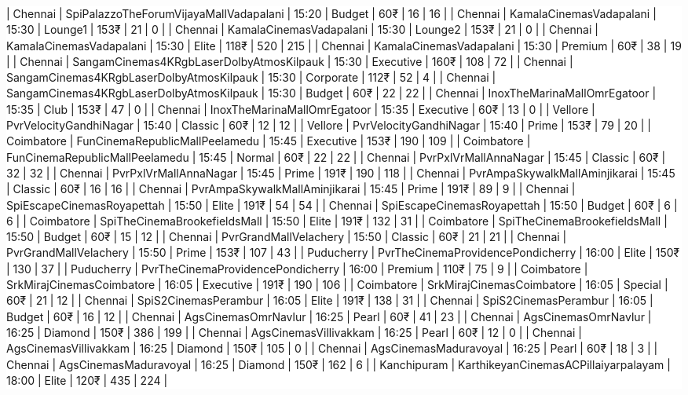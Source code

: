 | Chennai           | SpiPalazzoTheForumVijayaMallVadapalani               | 15:20 | Budget         |   60₹ |       16 |     16 |
| Chennai           | KamalaCinemasVadapalani                              | 15:30 | Lounge1        |  153₹ |       21 |      0 |
| Chennai           | KamalaCinemasVadapalani                              | 15:30 | Lounge2        |  153₹ |       21 |      0 |
| Chennai           | KamalaCinemasVadapalani                              | 15:30 | Elite          |  118₹ |      520 |    215 |
| Chennai           | KamalaCinemasVadapalani                              | 15:30 | Premium        |   60₹ |       38 |     19 |
| Chennai           | SangamCinemas4KRgbLaserDolbyAtmosKilpauk             | 15:30 | Executive      |  160₹ |      108 |     72 |
| Chennai           | SangamCinemas4KRgbLaserDolbyAtmosKilpauk             | 15:30 | Corporate      |  112₹ |       52 |      4 |
| Chennai           | SangamCinemas4KRgbLaserDolbyAtmosKilpauk             | 15:30 | Budget         |   60₹ |       22 |     22 |
| Chennai           | InoxTheMarinaMallOmrEgatoor                          | 15:35 | Club           |  153₹ |       47 |      0 |
| Chennai           | InoxTheMarinaMallOmrEgatoor                          | 15:35 | Executive      |   60₹ |       13 |      0 |
| Vellore           | PvrVelocityGandhiNagar                               | 15:40 | Classic        |   60₹ |       12 |     12 |
| Vellore           | PvrVelocityGandhiNagar                               | 15:40 | Prime          |  153₹ |       79 |     20 |
| Coimbatore        | FunCinemaRepublicMallPeelamedu                       | 15:45 | Executive      |  153₹ |      190 |    109 |
| Coimbatore        | FunCinemaRepublicMallPeelamedu                       | 15:45 | Normal         |   60₹ |       22 |     22 |
| Chennai           | PvrPxlVrMallAnnaNagar                                | 15:45 | Classic        |   60₹ |       32 |     32 |
| Chennai           | PvrPxlVrMallAnnaNagar                                | 15:45 | Prime          |  191₹ |      190 |    118 |
| Chennai           | PvrAmpaSkywalkMallAminjikarai                        | 15:45 | Classic        |   60₹ |       16 |     16 |
| Chennai           | PvrAmpaSkywalkMallAminjikarai                        | 15:45 | Prime          |  191₹ |       89 |      9 |
| Chennai           | SpiEscapeCinemasRoyapettah                           | 15:50 | Elite          |  191₹ |       54 |     54 |
| Chennai           | SpiEscapeCinemasRoyapettah                           | 15:50 | Budget         |   60₹ |        6 |      6 |
| Coimbatore        | SpiTheCinemaBrookefieldsMall                         | 15:50 | Elite          |  191₹ |      132 |     31 |
| Coimbatore        | SpiTheCinemaBrookefieldsMall                         | 15:50 | Budget         |   60₹ |       15 |     12 |
| Chennai           | PvrGrandMallVelachery                                | 15:50 | Classic        |   60₹ |       21 |     21 |
| Chennai           | PvrGrandMallVelachery                                | 15:50 | Prime          |  153₹ |      107 |     43 |
| Puducherry        | PvrTheCinemaProvidencePondicherry                    | 16:00 | Elite          |  150₹ |      130 |     37 |
| Puducherry        | PvrTheCinemaProvidencePondicherry                    | 16:00 | Premium        |  110₹ |       75 |      9 |
| Coimbatore        | SrkMirajCinemasCoimbatore                            | 16:05 | Executive      |  191₹ |      190 |    106 |
| Coimbatore        | SrkMirajCinemasCoimbatore                            | 16:05 | Special        |   60₹ |       21 |     12 |
| Chennai           | SpiS2CinemasPerambur                                 | 16:05 | Elite          |  191₹ |      138 |     31 |
| Chennai           | SpiS2CinemasPerambur                                 | 16:05 | Budget         |   60₹ |       16 |     12 |
| Chennai           | AgsCinemasOmrNavlur                                  | 16:25 | Pearl          |   60₹ |       41 |     23 |
| Chennai           | AgsCinemasOmrNavlur                                  | 16:25 | Diamond        |  150₹ |      386 |    199 |
| Chennai           | AgsCinemasVillivakkam                                | 16:25 | Pearl          |   60₹ |       12 |      0 |
| Chennai           | AgsCinemasVillivakkam                                | 16:25 | Diamond        |  150₹ |      105 |      0 |
| Chennai           | AgsCinemasMaduravoyal                                | 16:25 | Pearl          |   60₹ |       18 |      3 |
| Chennai           | AgsCinemasMaduravoyal                                | 16:25 | Diamond        |  150₹ |      162 |      6 |
| Kanchipuram       | KarthikeyanCinemasACPillaiyarpalayam                 | 18:00 | Elite          |  120₹ |      435 |    224 |